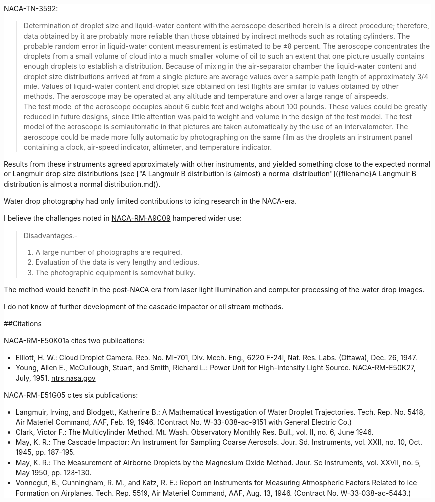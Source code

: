 NACA-TN-3592:  
>Determination of droplet size and liquid-water content with the aeroscope 
described herein is a direct procedure; therefore, data obtained by
it are probably more reliable than those obtained by indirect methods such
as rotating cylinders. The probable random error in liquid-water content
measurement is estimated to be ±8 percent. The aeroscope concentrates the
droplets from a small volume of cloud into a much smaller volume of oil
to such an extent that one picture usually contains enough droplets to
establish a distribution. Because of mixing in the air-separator chamber
the liquid-water content and droplet size distributions arrived at from
a single picture are average values over a sample path length of approximately 
3/4 mile. Values of liquid-water content and droplet size obtained
on test flights are similar to values obtained by other methods. The aeroscope 
may be operated at any altitude and temperature and over a large
range of airspeeds.  
The test model of the aeroscope occupies about 6 cubic feet and
weighs about 100 pounds. These values could be greatly reduced in future
designs, since little attention was paid to weight and volume in the design 
of the test model. The test model of the aeroscope is semiautomatic
in that pictures are taken automatically by the use of an intervalometer.
The aeroscope could be made more fully automatic by photographing on the
same film as the droplets an instrument panel containing a clock, air-speed 
indicator, altimeter, and temperature indicator.

Results from these instruments agreed approximately with other instruments, 
and yielded something close to the expected normal or Langmuir drop size distributions
(see ["A Langmuir B distribution is (almost) a normal distribution"]({filename}A Langmuir B distribution is almost a normal distribution.md)). 

Water drop photography had only limited contributions to icing research in the NACA-era. 

I believe the challenges noted in [NACA-RM-A9C09]({filename}NACA-RM-A9C09_instruments.md) hampered wider use:
>Disadvantages.-  
>1. A large number of photographs are required.  
>2. Evaluation of the data is very lengthy and tedious.  
>3. The photographic equipment is somewhat bulky.  

The method would benefit in the post-NACA era from laser light illumination 
and computer processing of the water drop images. 

I do not know of further development of the cascade impactor or oil stream methods. 

##Citations  

NACA-RM-E50K01a cites two publications:   

- Elliott, H. W.: Cloud Droplet Camera. Rep. No. MI-701, Div. Mech. Eng., 6220 F-24l, Nat. Res. Labs. (Ottawa), Dec. 26, 1947.  
- Young, Allen E., McCullough, Stuart, and Smith, Richard L.: Power Unit for High-Intensity Light Source. NACA-RM-E50K27, July, 1951. [ntrs.nasa.gov](https://ntrs.nasa.gov/citations/19930086459)  

NACA-RM-E51G05  cites six publications:   

- Langmuir, Irving, and Blodgett, Katherine B.: A Mathematical Investigation of Water Droplet Trajectories. Tech. Rep. No. 5418, Air Materiel Command, AAF, Feb. 19, 1946. (Contract No. W-33-038-ac-9151 with General Electric Co.)  
- Clark, Victor F.: The Multicylinder Method. Mt. Wash. Observatory Monthly Res. Bull., vol. II, no. 6, June 1946.  
- May, K. R.: The Cascade Impactor: An Instrument for Sampling Coarse Aerosols. Jour. Sd. Instruments, vol. XXII, no. 10, Oct. 1945, pp. 187-195.  
- May, K. R.: The Measurement of Airborne Droplets by the Magnesium Oxide Method. Jour. Sc Instruments, vol. XXVII, no. 5, May 1950, pp. 128-130.  
- Vonnegut, B., Cunningham, R. M., and Katz, R. E.: Report on Instruments for Measuring Atmospheric Factors Related to Ice Formation on Airplanes. Tech. Rep. 5519, Air Materiel Command, AAF, Aug. 13, 1946. (Contract No. W-33-038-ac-5443.)  